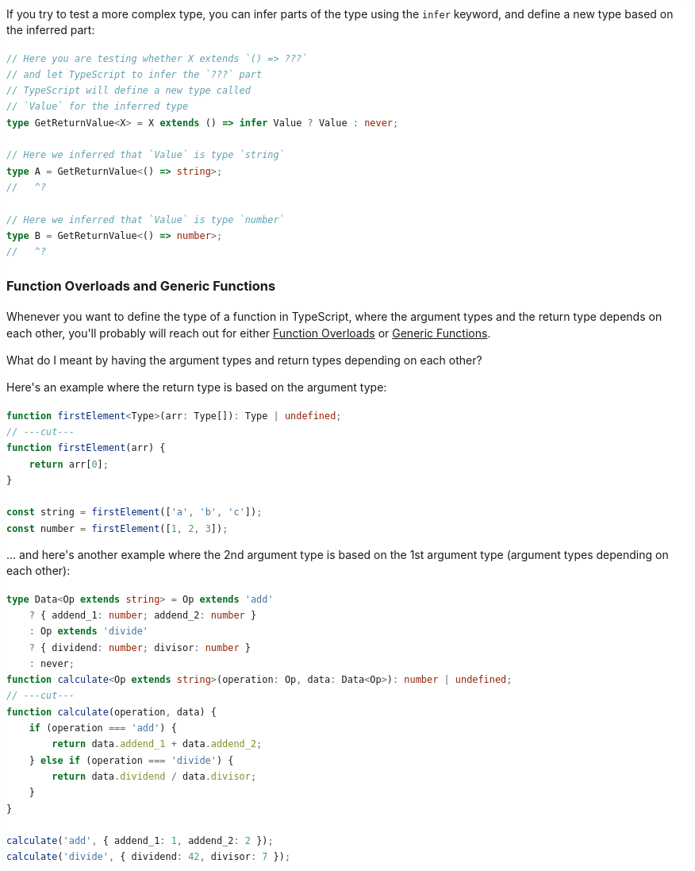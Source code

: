 If you try to test a more complex type, you can infer parts of the type using the `infer` keyword, and define a new type based on the inferred part:

```ts twoslash
// Here you are testing whether X extends `() => ???`
// and let TypeScript to infer the `???` part
// TypeScript will define a new type called
// `Value` for the inferred type
type GetReturnValue<X> = X extends () => infer Value ? Value : never;

// Here we inferred that `Value` is type `string`
type A = GetReturnValue<() => string>;
//   ^?

// Here we inferred that `Value` is type `number`
type B = GetReturnValue<() => number>;
//   ^?
```

### Function Overloads and Generic Functions

Whenever you want to define the type of a function in TypeScript, where the argument types and the return type depends on each other, you'll probably will reach out for either [Function Overloads](https://www.typescriptlang.org/docs/handbook/2/functions.html#function-overloads) or [Generic Functions](https://www.typescriptlang.org/docs/handbook/2/functions.html#generic-functions).

What do I meant by having the argument types and return types depending on each other?

Here's an example where the return type is based on the argument type:

```ts twoslash
function firstElement<Type>(arr: Type[]): Type | undefined;
// ---cut---
function firstElement(arr) {
	return arr[0];
}

const string = firstElement(['a', 'b', 'c']);
const number = firstElement([1, 2, 3]);
```

... and here's another example where the 2nd argument type is based on the 1st argument type (argument types depending on each other):

```ts twoslash
type Data<Op extends string> = Op extends 'add'
	? { addend_1: number; addend_2: number }
	: Op extends 'divide'
	? { dividend: number; divisor: number }
	: never;
function calculate<Op extends string>(operation: Op, data: Data<Op>): number | undefined;
// ---cut---
function calculate(operation, data) {
	if (operation === 'add') {
		return data.addend_1 + data.addend_2;
	} else if (operation === 'divide') {
		return data.dividend / data.divisor;
	}
}

calculate('add', { addend_1: 1, addend_2: 2 });
calculate('divide', { dividend: 42, divisor: 7 });
```


  [key: string]: any;
  [Key in Keys]: any;
  [Key in FilteredParts<Path>]: any;
  [Key in Parts]: ParamValue<Key>;
  [Key in FilteredParts<Path>]: ParamValue<Key>;
  [Key in FilteredParts<Path> as RemovePrefixDots<Key>]: ParamValue<Key>;
  [Key in FilteredParts<Path> as RemovePrefixDots<Key>]: ParamValue<Key>;
  [Key in PathSegments<Path>]: string;